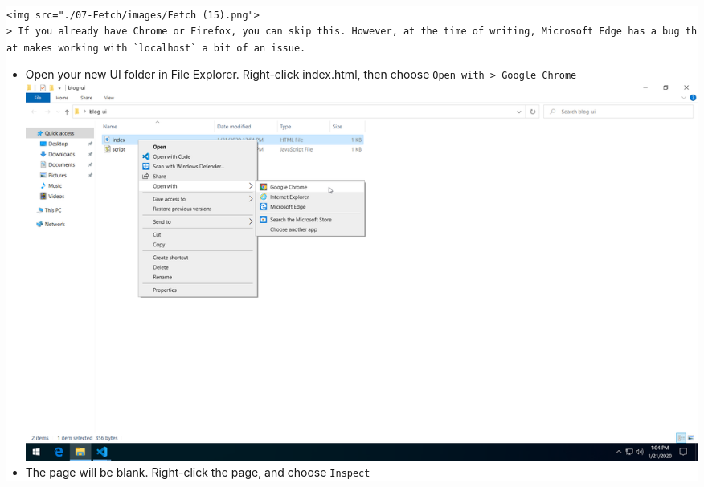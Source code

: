     <img src="./07-Fetch/images/Fetch (15).png">
    > If you already have Chrome or Firefox, you can skip this. However, at the time of writing, Microsoft Edge has a bug that makes working with `localhost` a bit of an issue.
  * Open your new UI folder in File Explorer. Right-click index.html, then choose `Open with > Google Chrome`
    <img src="./07-Fetch/images/Fetch (19).png">
  * The page will be blank. Right-click the page, and choose `Inspect`